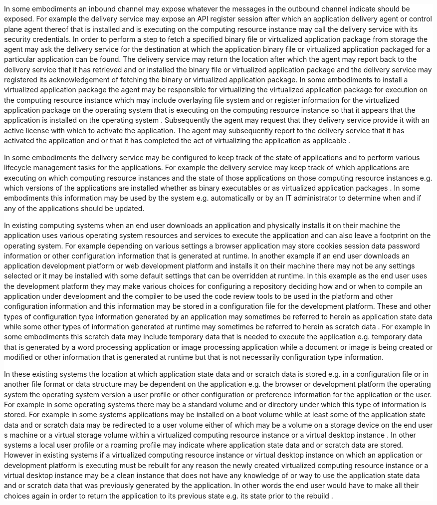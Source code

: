 In some embodiments an inbound channel may expose whatever the messages in the outbound channel indicate should be exposed. For example the delivery service may expose an API register session after which an application delivery agent or control plane agent thereof that is installed and is executing on the computing resource instance may call the delivery service with its security credentials. In order to perform a step to fetch a specified binary file or virtualized application package from storage the agent may ask the delivery service for the destination at which the application binary file or virtualized application packaged for a particular application can be found. The delivery service may return the location after which the agent may report back to the delivery service that it has retrieved and or installed the binary file or virtualized application package and the delivery service may registered its acknowledgement of fetching the binary or virtualized application package. In some embodiments to install a virtualized application package the agent may be responsible for virtualizing the virtualized application package for execution on the computing resource instance which may include overlaying file system and or register information for the virtualized application package on the operating system that is executing on the computing resource instance so that it appears that the application is installed on the operating system . Subsequently the agent may request that they delivery service provide it with an active license with which to activate the application. The agent may subsequently report to the delivery service that it has activated the application and or that it has completed the act of virtualizing the application as applicable .

In some embodiments the delivery service may be configured to keep track of the state of applications and to perform various lifecycle management tasks for the applications. For example the delivery service may keep track of which applications are executing on which computing resource instances and the state of those applications on those computing resource instances e.g. which versions of the applications are installed whether as binary executables or as virtualized application packages . In some embodiments this information may be used by the system e.g. automatically or by an IT administrator to determine when and if any of the applications should be updated.

In existing computing systems when an end user downloads an application and physically installs it on their machine the application uses various operating system resources and services to execute the application and can also leave a footprint on the operating system. For example depending on various settings a browser application may store cookies session data password information or other configuration information that is generated at runtime. In another example if an end user downloads an application development platform or web development platform and installs it on their machine there may not be any settings selected or it may be installed with some default settings that can be overridden at runtime. In this example as the end user uses the development platform they may make various choices for configuring a repository deciding how and or when to compile an application under development and the compiler to be used the code review tools to be used in the platform and other configuration information and this information may be stored in a configuration file for the development platform. These and other types of configuration type information generated by an application may sometimes be referred to herein as application state data while some other types of information generated at runtime may sometimes be referred to herein as scratch data . For example in some embodiments this scratch data may include temporary data that is needed to execute the application e.g. temporary data that is generated by a word processing application or image processing application while a document or image is being created or modified or other information that is generated at runtime but that is not necessarily configuration type information.

In these existing systems the location at which application state data and or scratch data is stored e.g. in a configuration file or in another file format or data structure may be dependent on the application e.g. the browser or development platform the operating system the operating system version a user profile or other configuration or preference information for the application or the user. For example in some operating systems there may be a standard volume and or directory under which this type of information is stored. For example in some systems applications may be installed on a boot volume while at least some of the application state data and or scratch data may be redirected to a user volume either of which may be a volume on a storage device on the end user s machine or a virtual storage volume within a virtualized computing resource instance or a virtual desktop instance . In other systems a local user profile or a roaming profile may indicate where application state data and or scratch data are stored. However in existing systems if a virtualized computing resource instance or virtual desktop instance on which an application or development platform is executing must be rebuilt for any reason the newly created virtualized computing resource instance or a virtual desktop instance may be a clean instance that does not have any knowledge of or way to use the application state data and or scratch data that was previously generated by the application. In other words the end user would have to make all their choices again in order to return the application to its previous state e.g. its state prior to the rebuild .
